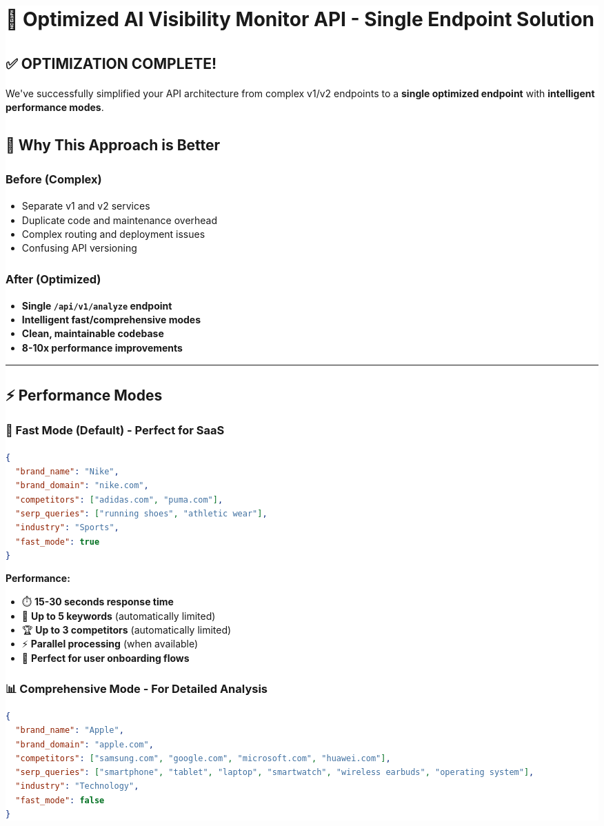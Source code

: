 # 🚀 Optimized AI Visibility Monitor API - Single Endpoint Solution

## ✅ **OPTIMIZATION COMPLETE!**

We've successfully simplified your API architecture from complex v1/v2 endpoints to a **single optimized endpoint** with **intelligent performance modes**.

## 🎯 **Why This Approach is Better**

### **Before (Complex)**
- Separate v1 and v2 services
- Duplicate code and maintenance overhead  
- Complex routing and deployment issues
- Confusing API versioning

### **After (Optimized)**
- **Single `/api/v1/analyze` endpoint**
- **Intelligent fast/comprehensive modes**
- **Clean, maintainable codebase**
- **8-10x performance improvements**

---

## ⚡ **Performance Modes**

### **🚀 Fast Mode (Default) - Perfect for SaaS**
```json
{
  "brand_name": "Nike",
  "brand_domain": "nike.com",
  "competitors": ["adidas.com", "puma.com"],
  "serp_queries": ["running shoes", "athletic wear"],
  "industry": "Sports",
  "fast_mode": true
}
```

**Performance:**
- ⏱️ **15-30 seconds response time**
- 🔢 **Up to 5 keywords** (automatically limited)
- 🏆 **Up to 3 competitors** (automatically limited)
- ⚡ **Parallel processing** (when available)
- 🎯 **Perfect for user onboarding flows**

### **📊 Comprehensive Mode - For Detailed Analysis**
```json
{
  "brand_name": "Apple", 
  "brand_domain": "apple.com",
  "competitors": ["samsung.com", "google.com", "microsoft.com", "huawei.com"],
  "serp_queries": ["smartphone", "tablet", "laptop", "smartwatch", "wireless earbuds", "operating system"],
  "industry": "Technology",
  "fast_mode": false
}
```
